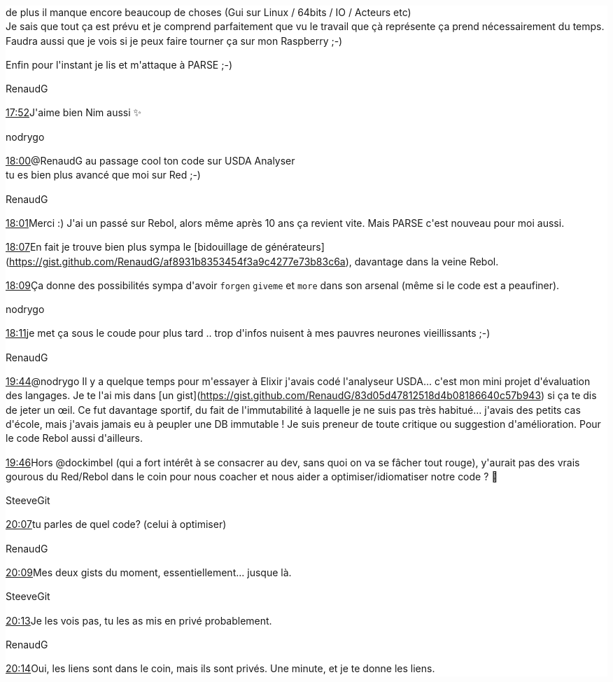 de plus il manque encore beaucoup de choses (Gui sur Linux / 64bits / IO / Acteurs etc)  
Je sais que tout ça est prévu et je comprend parfaitement que vu le travail que çà représente ça prend nécessairement du temps.  
Faudra aussi que je vois si je peux faire tourner ça sur mon Raspberry ;-)

Enfin pour l'instant je lis et m'attaque à PARSE ;-)

RenaudG

[17:52](#msg56feb54fd478c81e2cbc3ffb)J'aime bien Nim aussi :sparkles:

nodrygo

[18:00](#msg56feb72cd39de41b495fc46d)@RenaudG au passage cool ton code sur USDA Analyser  
tu es bien plus avancé que moi sur Red ;-)

RenaudG

[18:01](#msg56feb77fd478c81e2cbc4096)Merci :) J'ai un passé sur Rebol, alors même après 10 ans ça revient vite. Mais PARSE c'est nouveau pour moi aussi.

[18:07](#msg56feb8fbd9b73e635f68674c)En fait je trouve bien plus sympa le \[bidouillage de générateurs](https://gist.github.com/RenaudG/af8931b8353454f3a9c4277e73b83c6a), davantage dans la veine Rebol.

[18:09](#msg56feb95ad9b73e635f686771)Ça donne des possibilités sympa d'avoir `forgen` `giveme` et `more` dans son arsenal (même si le code est a peaufiner).

nodrygo

[18:11](#msg56feb9ce11ea211749c3f403)je met ça sous le coude pour plus tard .. trop d'infos nuisent à mes pauvres neurones vieillissants ;-)

RenaudG

[19:44](#msg56fecfaed39de41b495fcbbf)@nodrygo Il y a quelque temps pour m'essayer à Elixir j'avais codé l'analyseur USDA... c'est mon mini projet d'évaluation des langages. Je te l'ai mis dans \[un gist](https://gist.github.com/RenaudG/83d05d47812518d4b08186640c57b943) si ça te dis de jeter un œil. Ce fut davantage sportif, du fait de l'immutabilité à laquelle je ne suis pas très habitué... j'avais des petits cas d'école, mais j'avais jamais eu à peupler une DB immutable ! Je suis preneur de toute critique ou suggestion d'amélioration. Pour le code Rebol aussi d'ailleurs.

[19:46](#msg56fed01876b6f9de194d54fa)Hors @dockimbel (qui a fort intérêt à se consacrer au dev, sans quoi on va se fâcher tout rouge), y'aurait pas des vrais gourous du Red/Rebol dans le coin pour nous coacher et nous aider a optimiser/idiomatiser notre code ? :clap:

SteeveGit

[20:07](#msg56fed5098d2a72471b7c43f5)tu parles de quel code? (celui à optimiser)

RenaudG

[20:09](#msg56fed569d39de41b495fcd6e)Mes deux gists du moment, essentiellement... jusque là.

SteeveGit

[20:13](#msg56fed6828d2a72471b7c4471)Je les vois pas, tu les as mis en privé probablement.

RenaudG

[20:14](#msg56fed6b811ea211749c3fcc4)Oui, les liens sont dans le coin, mais ils sont privés. Une minute, et je te donne les liens.
